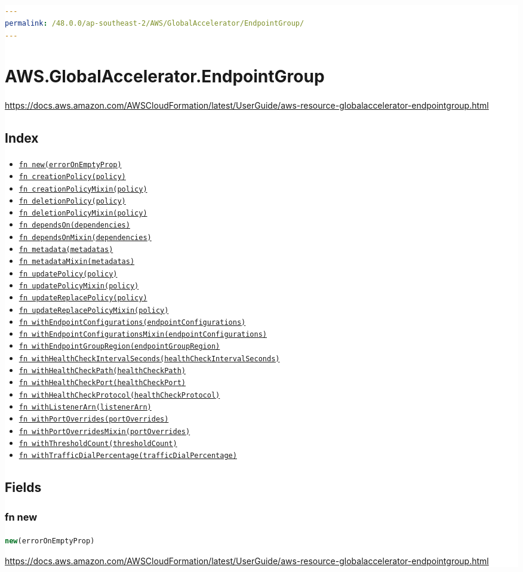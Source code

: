 ```yaml
---
permalink: /48.0.0/ap-southeast-2/AWS/GlobalAccelerator/EndpointGroup/
---
```


# AWS.GlobalAccelerator.EndpointGroup

https://docs.aws.amazon.com/AWSCloudFormation/latest/UserGuide/aws-resource-globalaccelerator-endpointgroup.html

## Index

* [`fn new(errorOnEmptyProp)`](#fn-new)
* [`fn creationPolicy(policy)`](#fn-creationpolicy)
* [`fn creationPolicyMixin(policy)`](#fn-creationpolicymixin)
* [`fn deletionPolicy(policy)`](#fn-deletionpolicy)
* [`fn deletionPolicyMixin(policy)`](#fn-deletionpolicymixin)
* [`fn dependsOn(dependencies)`](#fn-dependson)
* [`fn dependsOnMixin(dependencies)`](#fn-dependsonmixin)
* [`fn metadata(metadatas)`](#fn-metadata)
* [`fn metadataMixin(metadatas)`](#fn-metadatamixin)
* [`fn updatePolicy(policy)`](#fn-updatepolicy)
* [`fn updatePolicyMixin(policy)`](#fn-updatepolicymixin)
* [`fn updateReplacePolicy(policy)`](#fn-updatereplacepolicy)
* [`fn updateReplacePolicyMixin(policy)`](#fn-updatereplacepolicymixin)
* [`fn withEndpointConfigurations(endpointConfigurations)`](#fn-withendpointconfigurations)
* [`fn withEndpointConfigurationsMixin(endpointConfigurations)`](#fn-withendpointconfigurationsmixin)
* [`fn withEndpointGroupRegion(endpointGroupRegion)`](#fn-withendpointgroupregion)
* [`fn withHealthCheckIntervalSeconds(healthCheckIntervalSeconds)`](#fn-withhealthcheckintervalseconds)
* [`fn withHealthCheckPath(healthCheckPath)`](#fn-withhealthcheckpath)
* [`fn withHealthCheckPort(healthCheckPort)`](#fn-withhealthcheckport)
* [`fn withHealthCheckProtocol(healthCheckProtocol)`](#fn-withhealthcheckprotocol)
* [`fn withListenerArn(listenerArn)`](#fn-withlistenerarn)
* [`fn withPortOverrides(portOverrides)`](#fn-withportoverrides)
* [`fn withPortOverridesMixin(portOverrides)`](#fn-withportoverridesmixin)
* [`fn withThresholdCount(thresholdCount)`](#fn-withthresholdcount)
* [`fn withTrafficDialPercentage(trafficDialPercentage)`](#fn-withtrafficdialpercentage)

## Fields

### fn new

```ts
new(errorOnEmptyProp)
```

https://docs.aws.amazon.com/AWSCloudFormation/latest/UserGuide/aws-resource-globalaccelerator-endpointgroup.html
